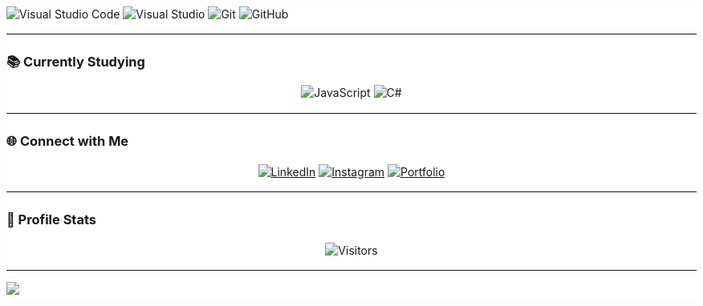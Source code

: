 ![Visual Studio Code](https://img.shields.io/badge/VS%20Code-blue?style=for-the-badge&logo=visualstudiocode&logoColor=white)
![Visual Studio](https://img.shields.io/badge/Visual%20Studio-8e44ad?style=for-the-badge&logo=visualstudio&logoColor=white)
![Git](https://img.shields.io/badge/Git-orange?style=for-the-badge&logo=git&logoColor=white)
![GitHub](https://img.shields.io/badge/GitHub-black?style=for-the-badge&logo=github&logoColor=white)

</div>

---

### 📚 Currently Studying
<div align="center">

![JavaScript](https://img.shields.io/badge/JavaScript-yellow?style=for-the-badge&logo=javascript&logoColor=white)
![C#](https://img.shields.io/badge/C%23-8e44ad?style=for-the-badge&logo=c-sharp&logoColor=white)


</div>

---

### 🌐 Connect with Me

<div align="center">

[![LinkedIn](https://img.shields.io/badge/LinkedIn-blue?style=for-the-badge&logo=linkedin&logoColor=white)](https://www.linkedin.com/in/contatobrenoutimura?utm_source=share&utm_campaign=share_via&utm_content=profile&utm_medium=android_app)
[![Instagram](https://img.shields.io/badge/Instagram-8e44ad?style=for-the-badge&logo=instagram&logoColor=white)](https://www.instagram.com/brenoutimura?utm_source=qr&igsh=MXJxc3A5eG55MjRkYg==)
[![Portfolio](https://img.shields.io/badge/Portfolio-black?style=for-the-badge&logo=vercel&logoColor=white)](https://brenoutimura.github.io/)

</div>

---

### 🔢 Profile Stats

<div align="center">
  
  
  ![Visitors](https://komarev.com/ghpvc/?username=BrenoUtimura&color=8e44ad&style=flat-square&label=Visitors)


</div>

---


<img src="https://raw.githubusercontent.com/andreasbm/readme/master/assets/lines/colored.png" width="100%">
